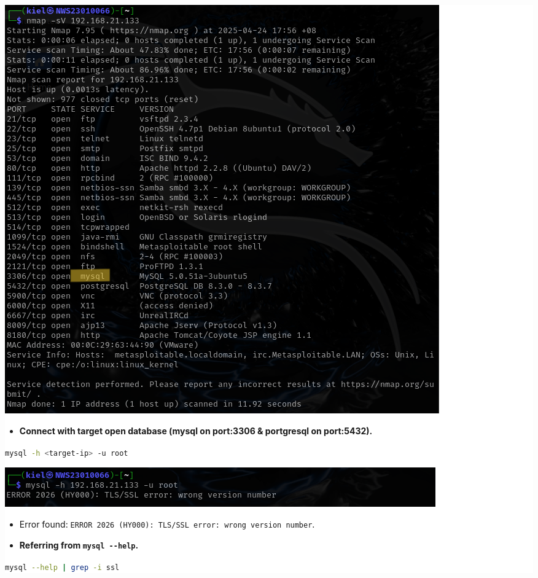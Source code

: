 ![alt text](Screenshots/nmap.png) 

- **Connect with target open database (mysql on port:3306 & portgresql on port:5432).** 
```bash
mysql -h <target-ip> -u root 
```

![alt text](Screenshots/mysql1.png) 
- Error found: `ERROR 2026 (HY000): TLS/SSL error: wrong version number`.

- **Referring from `mysql --help`.**
```bash
mysql --help | grep -i ssl  
```
